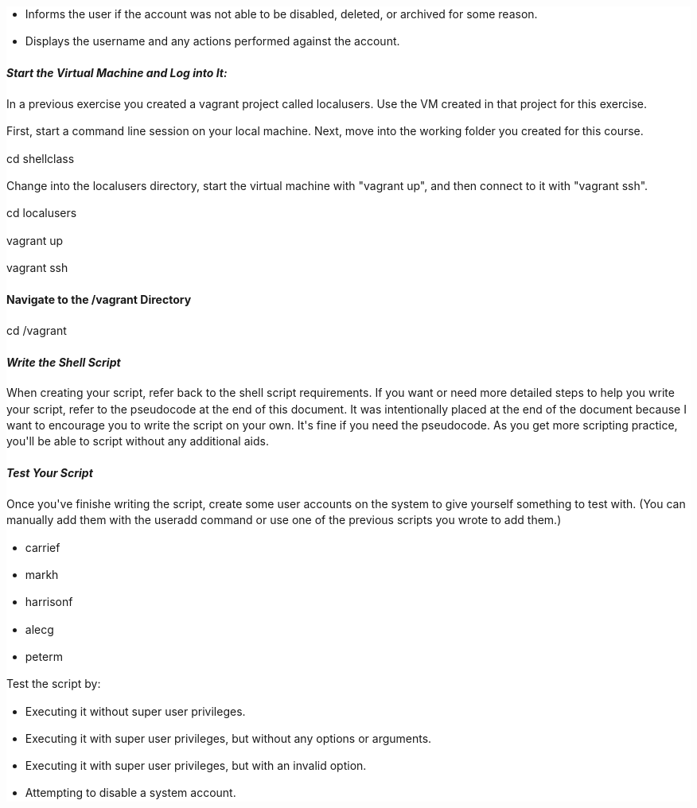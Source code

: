 * Informs the user if the account was not able to be disabled, deleted, or archived for some reason.

* Displays the username and any actions performed against the account.

#### **_Start the Virtual Machine and Log into It:_**

In a previous exercise you created a vagrant project called localusers. Use the VM created in that project for this exercise.

First, start a command line session on your local machine. Next, move into the working folder you created for this course.

cd shellclass

Change into the localusers directory, start the virtual machine with "vagrant up", and then connect to it with "vagrant ssh".

cd localusers

vagrant up

vagrant ssh

#### **Navigate to the** **/vagrant** **Directory**

cd /vagrant

#### **_Write the Shell Script_**

When creating your script, refer back to the shell script requirements. If you want or need more detailed steps to help you write your script, refer to the pseudocode at the end of this document. It was intentionally placed at the end of the document because I want to encourage you to write the script on your own. It's fine if you need the pseudocode. As you get more scripting practice, you'll be able to script without any additional aids.

#### **_Test Your Script_**

Once you've finishe writing the script, create some user accounts on the system to give yourself something to test with. (You can manually add them with the useradd command or use one of the previous scripts you wrote to add them.)

* carrief

* markh

* harrisonf

* alecg

* peterm

Test the script by:

* Executing it without super user privileges.

* Executing it with super user privileges, but without any options or arguments.

* Executing it with super user privileges, but with an invalid option.

* Attempting to disable a system account.

